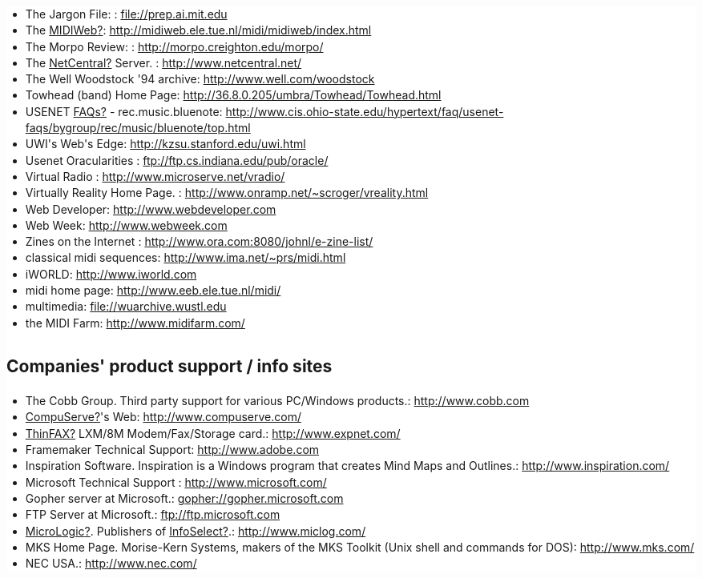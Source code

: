 -   The Jargon File: : <file://prep.ai.mit.edu>
-   The <span
    class="wikiword">[MIDIWeb](http://wiki.tamouse.org?n=Main.MIDIWeb?action=edit)[?](http://wiki.tamouse.org?n=Main.MIDIWeb?action=edit)</span>:
    <http://midiweb.ele.tue.nl/midi/midiweb/index.html>
-   The Morpo Review: : <http://morpo.creighton.edu/morpo/>
-   The <span
    class="wikiword">[NetCentral](http://wiki.tamouse.org?n=Main.NetCentral?action=edit)[?](http://wiki.tamouse.org?n=Main.NetCentral?action=edit)</span>
    Server. : <http://www.netcentral.net/>
-   The Well Woodstock '94 archive: <http://www.well.com/woodstock>
-   Towhead (band) Home Page:
    <http://36.8.0.205/umbra/Towhead/Towhead.html>
-   USENET <span
    class="wikiword">[FAQs](http://wiki.tamouse.org?n=Main.FAQs?action=edit)[?](http://wiki.tamouse.org?n=Main.FAQs?action=edit)</span> -
    rec.music.bluenote:
    <http://www.cis.ohio-state.edu/hypertext/faq/usenet-faqs/bygroup/rec/music/bluenote/top.html>
-   UWI's Web's Edge: <http://kzsu.stanford.edu/uwi.html>
-   Usenet Oracularities : <ftp://ftp.cs.indiana.edu/pub/oracle/>
-   Virtual Radio : <http://www.microserve.net/vradio/>
-   Virtually Reality Home Page. :
    <http://www.onramp.net/~scroger/vreality.html>
-   Web Developer: <http://www.webdeveloper.com>
-   Web Week: <http://www.webweek.com>
-   Zines on the Internet : <http://www.ora.com:8080/johnl/e-zine-list/>
-   classical midi sequences: <http://www.ima.net/~prs/midi.html>
-   iWORLD: <http://www.iworld.com>
-   midi home page: <http://www.eeb.ele.tue.nl/midi/>
-   multimedia: <file://wuarchive.wustl.edu>
-   the MIDI Farm: <http://www.midifarm.com/>

<div class="vspace">

</div>

Companies' product support / info sites
---------------------------------------

-   The Cobb Group. Third party support for various PC/Windows
    products.: <http://www.cobb.com>
-   <span
    class="wikiword">[CompuServe](http://wiki.tamouse.org?n=Main.CompuServe?action=edit)[?](http://wiki.tamouse.org?n=Main.CompuServe?action=edit)</span>'s
    Web: <http://www.compuserve.com/>
-   <span
    class="wikiword">[ThinFAX](http://wiki.tamouse.org?n=Main.ThinFAX?action=edit)[?](http://wiki.tamouse.org?n=Main.ThinFAX?action=edit)</span>
    LXM/8M Modem/Fax/Storage card.: <http://www.expnet.com/>
-   Framemaker Technical Support: <http://www.adobe.com>
-   Inspiration Software. Inspiration is a Windows program that creates
    Mind Maps and Outlines.: <http://www.inspiration.com/>
-   Microsoft Technical Support : <http://www.microsoft.com/>
-   Gopher server at Microsoft.: <gopher://gopher.microsoft.com>
-   FTP Server at Microsoft.: <ftp://ftp.microsoft.com>
-   <span
    class="wikiword">[MicroLogic](http://wiki.tamouse.org?n=Main.MicroLogic?action=edit)[?](http://wiki.tamouse.org?n=Main.MicroLogic?action=edit)</span>.
    Publishers of <span
    class="wikiword">[InfoSelect](http://wiki.tamouse.org?n=Main.InfoSelect?action=edit)[?](http://wiki.tamouse.org?n=Main.InfoSelect?action=edit)</span>.:
    <http://www.miclog.com/>
-   MKS Home Page. Morise-Kern Systems, makers of the MKS Toolkit (Unix
    shell and commands for DOS): <http://www.mks.com/>
-   NEC USA.: <http://www.nec.com/>